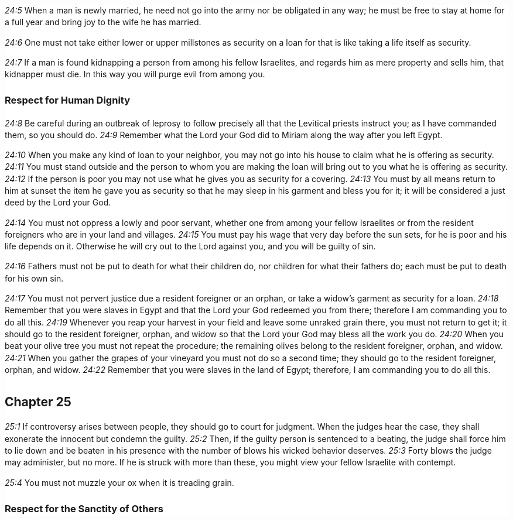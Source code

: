 <cite>24:5</cite> When a man is newly married, he need not go into the army nor be obligated in any way; he must be free to stay at home for a full year and bring joy to the wife he has married.

<cite>24:6</cite> One must not take either lower or upper millstones as security on a loan for that is like taking a life itself as security.

<cite>24:7</cite> If a man is found kidnapping a person from among his fellow Israelites, and regards him as mere property and sells him, that kidnapper must die. In this way you will purge evil from among you.

### Respect for Human Dignity

<cite>24:8</cite> Be careful during an outbreak of leprosy to follow precisely all that the Levitical priests instruct you; as I have commanded them, so you should do. <cite>24:9</cite> Remember what the Lord your God did to Miriam along the way after you left Egypt.

<cite>24:10</cite> When you make any kind of loan to your neighbor, you may not go into his house to claim what he is offering as security. <cite>24:11</cite> You must stand outside and the person to whom you are making the loan will bring out to you what he is offering as security. <cite>24:12</cite> If the person is poor you may not use what he gives you as security for a covering. <cite>24:13</cite> You must by all means return to him at sunset the item he gave you as security so that he may sleep in his garment and bless you for it; it will be considered a just deed by the Lord your God.

<cite>24:14</cite> You must not oppress a lowly and poor servant, whether one from among your fellow Israelites or from the resident foreigners who are in your land and villages. <cite>24:15</cite> You must pay his wage that very day before the sun sets, for he is poor and his life depends on it. Otherwise he will cry out to the Lord against you, and you will be guilty of sin.

<cite>24:16</cite> Fathers must not be put to death for what their children do, nor children for what their fathers do; each must be put to death for his own sin.

<cite>24:17</cite> You must not pervert justice due a resident foreigner or an orphan, or take a widow’s garment as security for a loan. <cite>24:18</cite> Remember that you were slaves in Egypt and that the Lord your God redeemed you from there; therefore I am commanding you to do all this. <cite>24:19</cite> Whenever you reap your harvest in your field and leave some unraked grain there, you must not return to get it; it should go to the resident foreigner, orphan, and widow so that the Lord your God may bless all the work you do. <cite>24:20</cite> When you beat your olive tree you must not repeat the procedure; the remaining olives belong to the resident foreigner, orphan, and widow. <cite>24:21</cite> When you gather the grapes of your vineyard you must not do so a second time; they should go to the resident foreigner, orphan, and widow. <cite>24:22</cite> Remember that you were slaves in the land of Egypt; therefore, I am commanding you to do all this.

## Chapter 25

<cite>25:1</cite> If controversy arises between people, they should go to court for judgment. When the judges hear the case, they shall exonerate the innocent but condemn the guilty. <cite>25:2</cite> Then, if the guilty person is sentenced to a beating, the judge shall force him to lie down and be beaten in his presence with the number of blows his wicked behavior deserves. <cite>25:3</cite> Forty blows the judge may administer, but no more. If he is struck with more than these, you might view your fellow Israelite with contempt.

<cite>25:4</cite> You must not muzzle your ox when it is treading grain.

### Respect for the Sanctity of Others
